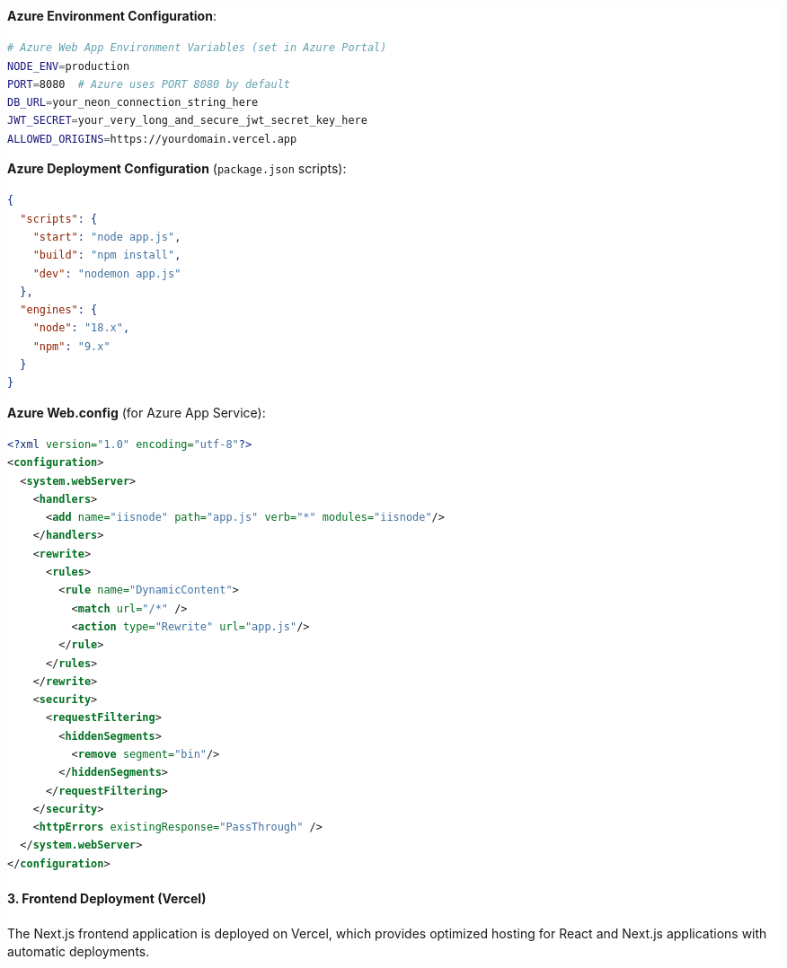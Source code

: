 **Azure Environment Configuration**:
```bash
# Azure Web App Environment Variables (set in Azure Portal)
NODE_ENV=production
PORT=8080  # Azure uses PORT 8080 by default
DB_URL=your_neon_connection_string_here
JWT_SECRET=your_very_long_and_secure_jwt_secret_key_here
ALLOWED_ORIGINS=https://yourdomain.vercel.app
```

**Azure Deployment Configuration** (`package.json` scripts):
```json
{
  "scripts": {
    "start": "node app.js",
    "build": "npm install",
    "dev": "nodemon app.js"
  },
  "engines": {
    "node": "18.x",
    "npm": "9.x"
  }
}
```

**Azure Web.config** (for Azure App Service):
```xml
<?xml version="1.0" encoding="utf-8"?>
<configuration>
  <system.webServer>
    <handlers>
      <add name="iisnode" path="app.js" verb="*" modules="iisnode"/>
    </handlers>
    <rewrite>
      <rules>
        <rule name="DynamicContent">
          <match url="/*" />
          <action type="Rewrite" url="app.js"/>
        </rule>
      </rules>
    </rewrite>
    <security>
      <requestFiltering>
        <hiddenSegments>
          <remove segment="bin"/>
        </hiddenSegments>
      </requestFiltering>
    </security>
    <httpErrors existingResponse="PassThrough" />
  </system.webServer>
</configuration>
```

#### 3. Frontend Deployment (Vercel)
The Next.js frontend application is deployed on Vercel, which provides optimized hosting for React and Next.js applications with automatic deployments.
